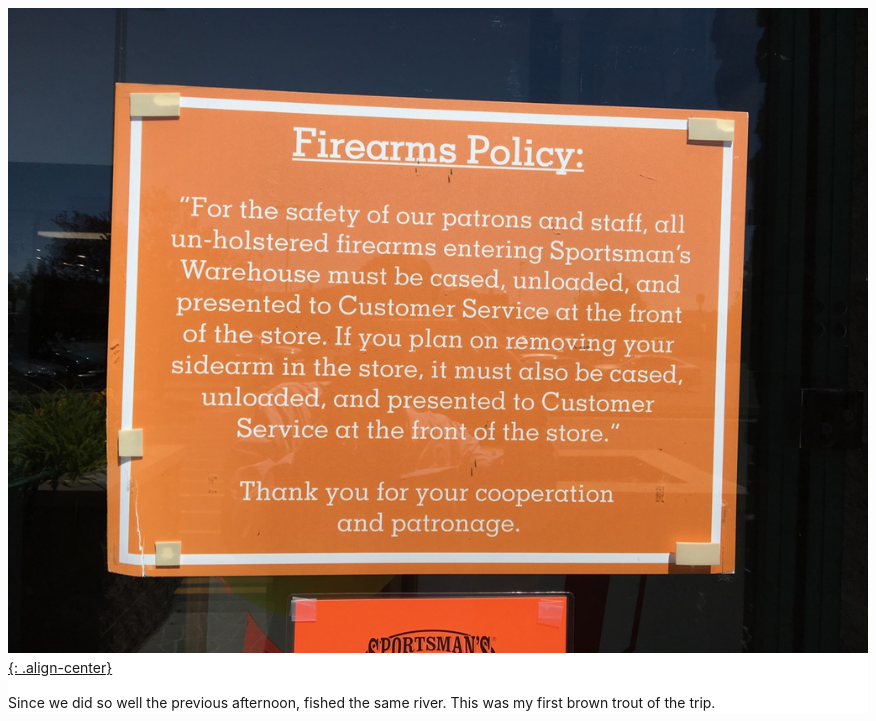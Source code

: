 [![](/assets/images/2018/06/IMG_1333.jpg){: .align-center}](/assets/images/2018/06/IMG_1333.jpg)

Since we did so well the previous afternoon, fished the same river. This was my first brown trout of the trip.
